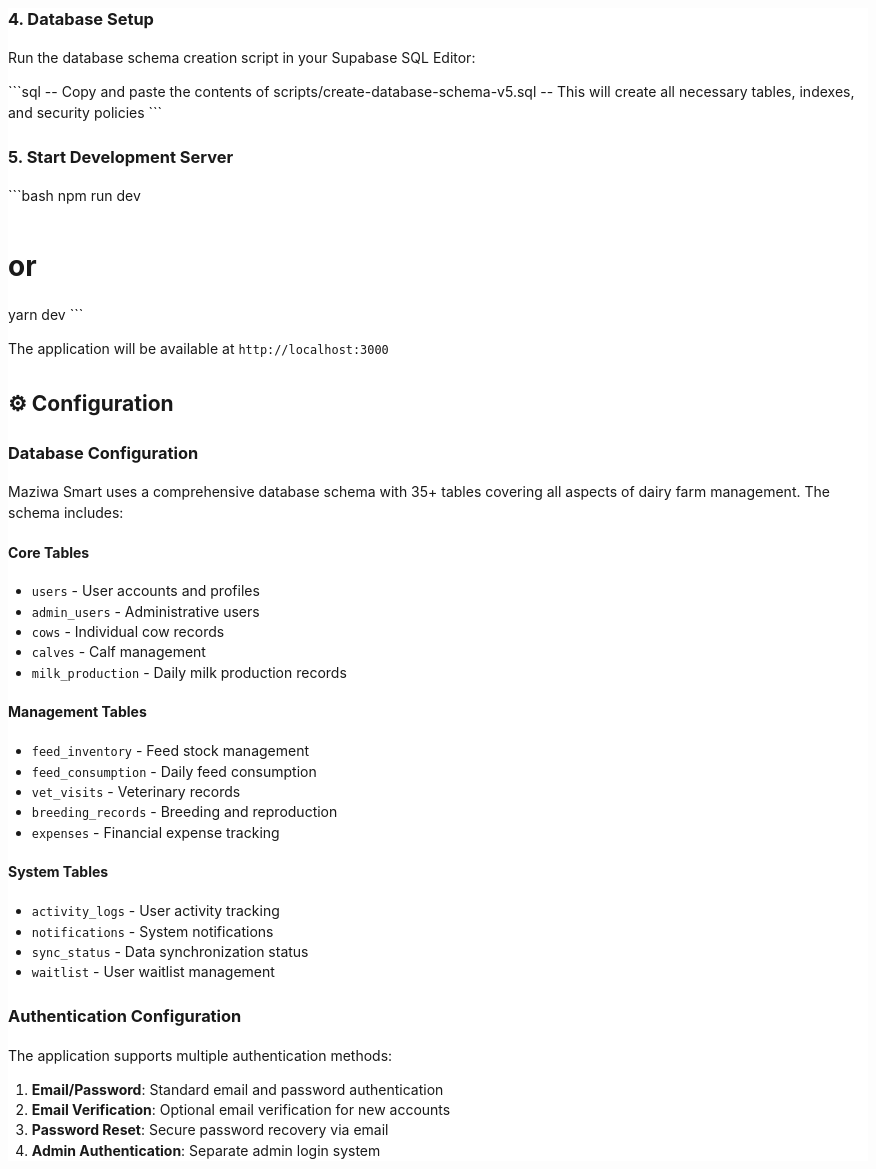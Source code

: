### 4. Database Setup

Run the database schema creation script in your Supabase SQL Editor:

\`\`\`sql
-- Copy and paste the contents of scripts/create-database-schema-v5.sql
-- This will create all necessary tables, indexes, and security policies
\`\`\`

### 5. Start Development Server

\`\`\`bash
npm run dev
# or
yarn dev
\`\`\`

The application will be available at `http://localhost:3000`

## ⚙️ Configuration

### Database Configuration

Maziwa Smart uses a comprehensive database schema with 35+ tables covering all aspects of dairy farm management. The schema includes:

#### Core Tables
- `users` - User accounts and profiles
- `admin_users` - Administrative users
- `cows` - Individual cow records
- `calves` - Calf management
- `milk_production` - Daily milk production records

#### Management Tables
- `feed_inventory` - Feed stock management
- `feed_consumption` - Daily feed consumption
- `vet_visits` - Veterinary records
- `breeding_records` - Breeding and reproduction
- `expenses` - Financial expense tracking

#### System Tables
- `activity_logs` - User activity tracking
- `notifications` - System notifications
- `sync_status` - Data synchronization status
- `waitlist` - User waitlist management

### Authentication Configuration

The application supports multiple authentication methods:

1. **Email/Password**: Standard email and password authentication
2. **Email Verification**: Optional email verification for new accounts
3. **Password Reset**: Secure password recovery via email
4. **Admin Authentication**: Separate admin login system
